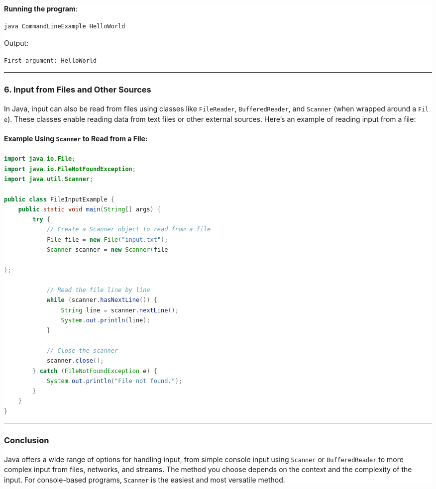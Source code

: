 **Running the program**:
```bash
java CommandLineExample HelloWorld
```

Output:
```
First argument: HelloWorld
```

---

### 6. **Input from Files and Other Sources**

In Java, input can also be read from files using classes like `FileReader`, `BufferedReader`, and `Scanner` (when wrapped around a `File`). These classes enable reading data from text files or other external sources. Here’s an example of reading input from a file:

#### **Example Using `Scanner` to Read from a File**:
```java
import java.io.File;
import java.io.FileNotFoundException;
import java.util.Scanner;

public class FileInputExample {
    public static void main(String[] args) {
        try {
            // Create a Scanner object to read from a file
            File file = new File("input.txt");
            Scanner scanner = new Scanner(file

);
            
            // Read the file line by line
            while (scanner.hasNextLine()) {
                String line = scanner.nextLine();
                System.out.println(line);
            }
            
            // Close the scanner
            scanner.close();
        } catch (FileNotFoundException e) {
            System.out.println("File not found.");
        }
    }
}
```

---

### **Conclusion**
Java offers a wide range of options for handling input, from simple console input using `Scanner` or `BufferedReader` to more complex input from files, networks, and streams. The method you choose depends on the context and the complexity of the input. For console-based programs, `Scanner` is the easiest and most versatile method.